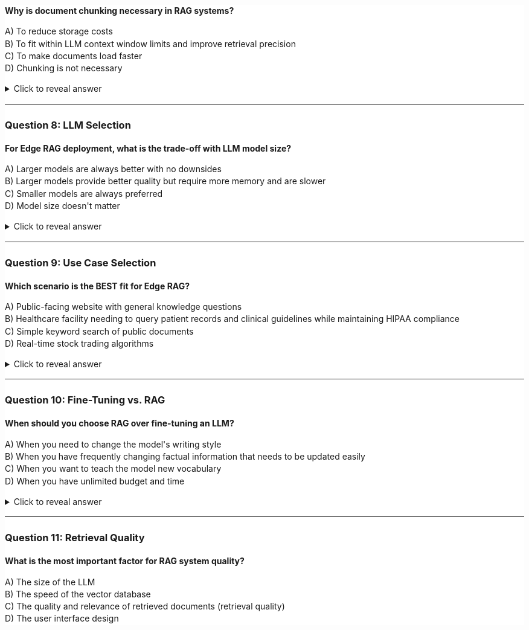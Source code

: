 **Why is document chunking necessary in RAG systems?**

A) To reduce storage costs  
B) To fit within LLM context window limits and improve retrieval precision  
C) To make documents load faster  
D) Chunking is not necessary

<details><summary>Click to reveal answer</summary></details>

---

### Question 8: LLM Selection

**For Edge RAG deployment, what is the trade-off with LLM model size?**

A) Larger models are always better with no downsides  
B) Larger models provide better quality but require more memory and are slower  
C) Smaller models are always preferred  
D) Model size doesn't matter

<details><summary>Click to reveal answer</summary></details>

---

### Question 9: Use Case Selection

**Which scenario is the BEST fit for Edge RAG?**

A) Public-facing website with general knowledge questions  
B) Healthcare facility needing to query patient records and clinical guidelines while maintaining HIPAA compliance  
C) Simple keyword search of public documents  
D) Real-time stock trading algorithms

<details><summary>Click to reveal answer</summary></details>

---

### Question 10: Fine-Tuning vs. RAG

**When should you choose RAG over fine-tuning an LLM?**

A) When you need to change the model's writing style  
B) When you have frequently changing factual information that needs to be updated easily  
C) When you want to teach the model new vocabulary  
D) When you have unlimited budget and time

<details><summary>Click to reveal answer</summary></details>

---

### Question 11: Retrieval Quality

**What is the most important factor for RAG system quality?**

A) The size of the LLM  
B) The speed of the vector database  
C) The quality and relevance of retrieved documents (retrieval quality)  
D) The user interface design
